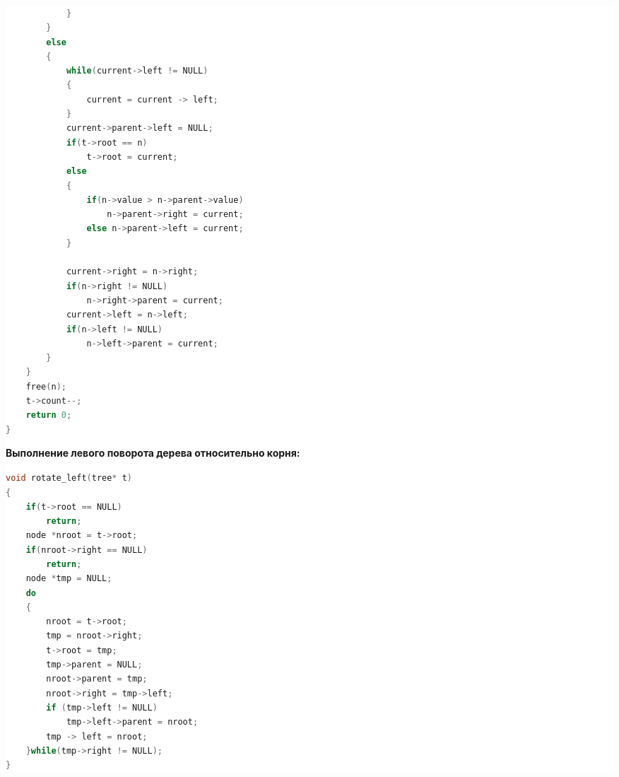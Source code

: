 ```c
            }
        }
        else
        {
            while(current->left != NULL)
            {
                current = current -> left;
            }
            current->parent->left = NULL;
            if(t->root == n)
                t->root = current;
            else
            {
                if(n->value > n->parent->value)
                    n->parent->right = current;
                else n->parent->left = current;
            }

            current->right = n->right;
            if(n->right != NULL)
                n->right->parent = current;
            current->left = n->left;
            if(n->left != NULL)
                n->left->parent = current;
        }
    }
    free(n);
    t->count--;
    return 0;
}
```

__Выполнение левого поворота дерева относительно корня:__
```c
void rotate_left(tree* t)
{
    if(t->root == NULL)
        return;
    node *nroot = t->root;
    if(nroot->right == NULL)
        return;
    node *tmp = NULL;
    do
    {
        nroot = t->root;
        tmp = nroot->right;
        t->root = tmp;
        tmp->parent = NULL;
        nroot->parent = tmp;
        nroot->right = tmp->left;
        if (tmp->left != NULL)
            tmp->left->parent = nroot;
        tmp -> left = nroot;
    }while(tmp->right != NULL);
}
```
